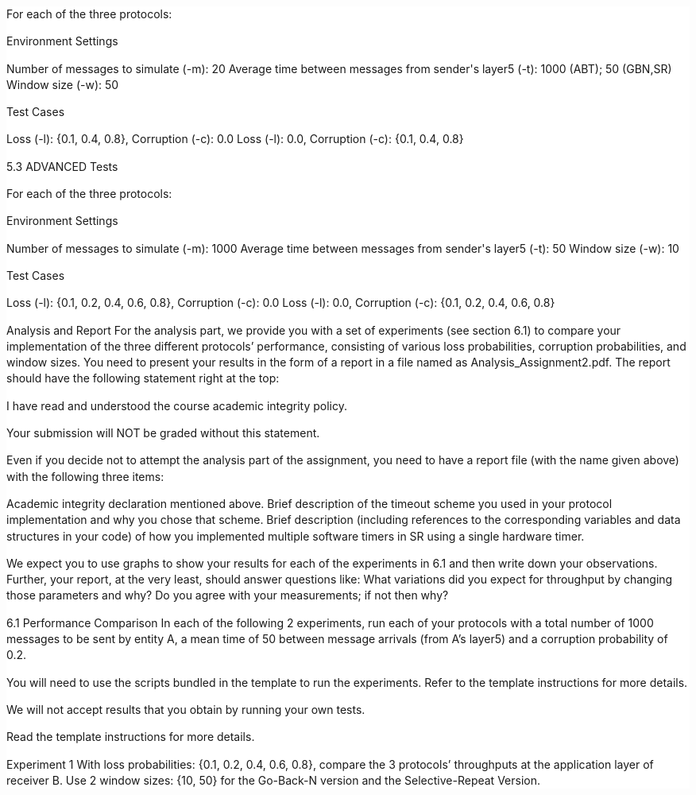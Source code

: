 For each of the three protocols:

Environment Settings

Number of messages to simulate (-m): 20 Average time between messages from sender's layer5 (-t): 1000 (ABT); 50 (GBN,SR) Window size (-w): 50

Test Cases

Loss (-l): {0.1, 0.4, 0.8}, Corruption (-c): 0.0 Loss (-l): 0.0, Corruption (-c): {0.1, 0.4, 0.8}

5.3 ADVANCED Tests

For each of the three protocols:

Environment Settings

Number of messages to simulate (-m): 1000 Average time between messages from sender's layer5 (-t): 50 Window size (-w): 10

Test Cases

Loss (-l): {0.1, 0.2, 0.4, 0.6, 0.8}, Corruption (-c): 0.0 Loss (-l): 0.0, Corruption (-c): {0.1, 0.2, 0.4, 0.6, 0.8}

Analysis and Report For the analysis part, we provide you with a set of experiments (see section 6.1) to compare your implementation of the three different protocols’ performance, consisting of various loss probabilities, corruption probabilities, and window sizes.
You need to present your results in the form of a report in a file named as Analysis_Assignment2.pdf. The report should have the following statement right at the top:

I have read and understood the course academic integrity policy.

Your submission will NOT be graded without this statement.

Even if you decide not to attempt the analysis part of the assignment, you need to have a report file (with the name given above) with the following three items:

Academic integrity declaration mentioned above. Brief description of the timeout scheme you used in your protocol implementation and why you chose that scheme. Brief description (including references to the corresponding variables and data structures in your code) of how you implemented multiple software timers in SR using a single hardware timer.

We expect you to use graphs to show your results for each of the experiments in 6.1 and then write down your observations. Further, your report, at the very least, should answer questions like: What variations did you expect for throughput by changing those parameters and why? Do you agree with your measurements; if not then why?

6.1 Performance Comparison In each of the following 2 experiments, run each of your protocols with a total number of 1000 messages to be sent by entity A, a mean time of 50 between message arrivals (from A’s layer5) and a corruption probability of 0.2.

You will need to use the scripts bundled in the template to run the experiments. Refer to the template instructions for more details.

We will not accept results that you obtain by running your own tests.

Read the template instructions for more details.

Experiment 1 With loss probabilities: {0.1, 0.2, 0.4, 0.6, 0.8}, compare the 3 protocols’ throughputs at the application layer of receiver B. Use 2 window sizes: {10, 50} for the Go-Back-N version and the Selective-Repeat Version.
